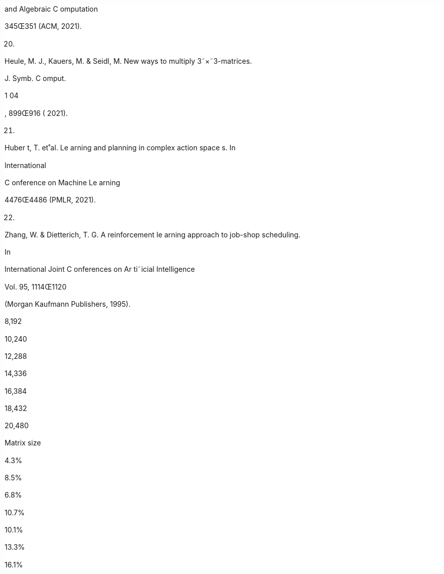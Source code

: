 and Algebraic C omputation

345Œ351 (ACM, 2021).

20.

Heule, M. J., Kauers, M. & Seidl, M. New ways to multiply 3˜×˜3-matrices.

J. Symb. C omput.

1 04

, 899Œ916 ( 2021).

21.

Huber t, T. et˚al. Le arning and planning in complex action space s. In

International

C onference on Machine Le arning

4476Œ4486 (PMLR, 2021).

22.

Zhang, W. & Dietterich, T. G. A reinforcement le arning approach to job-shop scheduling.

In

International Joint C onferences on Ar ti˜icial Intelligence

Vol. 95, 1114Œ1120

(Morgan Kaufmann Publishers, 1995).

8,192

10,240

12,288

14,336

16,384

18,432

20,480

Matrix size

4.3%

8.5%

6.8%

10.7%

10.1%

13.3%

16.1%
